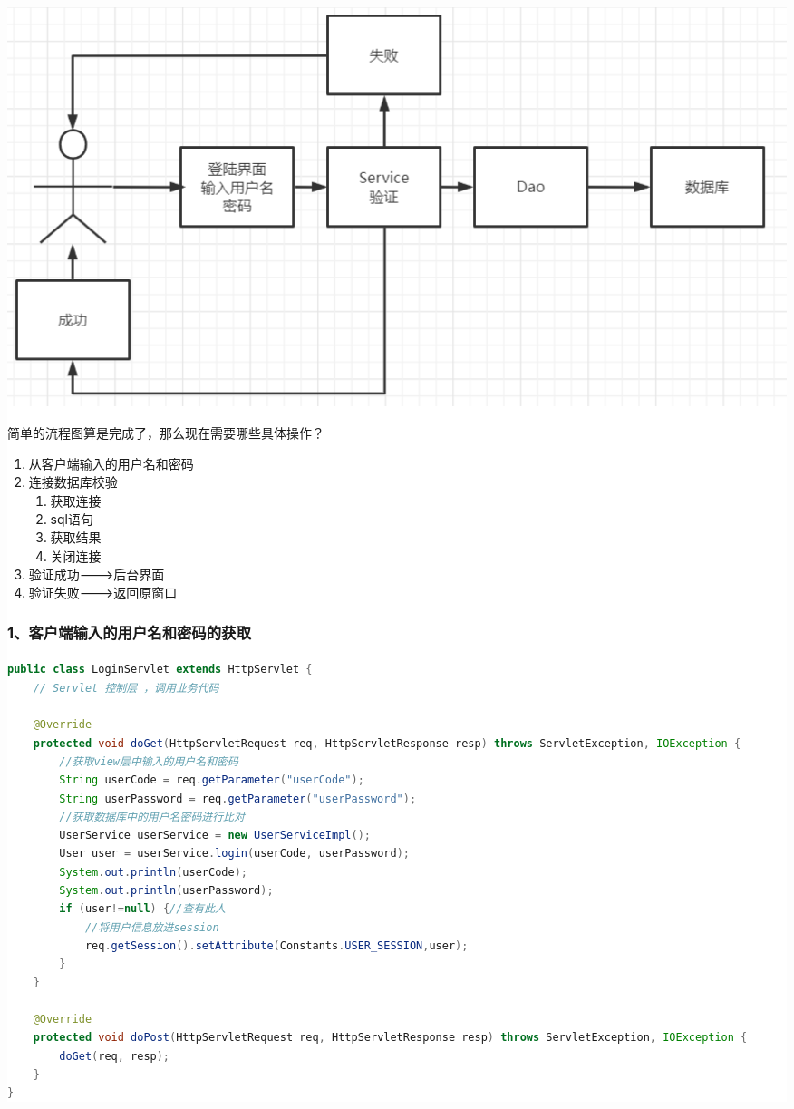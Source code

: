 ![image-20220313122846512](image-20220313122846512.png)

简单的流程图算是完成了，那么现在需要哪些具体操作？

1. 从客户端输入的用户名和密码
2. 连接数据库校验
   1. 获取连接
   2. sql语句
   3. 获取结果
   4. 关闭连接
3. 验证成功--->后台界面
4. 验证失败--->返回原窗口

### 1、客户端输入的用户名和密码的获取

```java
public class LoginServlet extends HttpServlet {
    // Servlet 控制层 ，调用业务代码

    @Override
    protected void doGet(HttpServletRequest req, HttpServletResponse resp) throws ServletException, IOException {
        //获取view层中输入的用户名和密码
        String userCode = req.getParameter("userCode");
        String userPassword = req.getParameter("userPassword");
        //获取数据库中的用户名密码进行比对
        UserService userService = new UserServiceImpl();
        User user = userService.login(userCode, userPassword);
        System.out.println(userCode);
        System.out.println(userPassword);
        if (user!=null) {//查有此人
            //将用户信息放进session
            req.getSession().setAttribute(Constants.USER_SESSION,user);
        }
    }

    @Override
    protected void doPost(HttpServletRequest req, HttpServletResponse resp) throws ServletException, IOException {
        doGet(req, resp);
    }
}
```